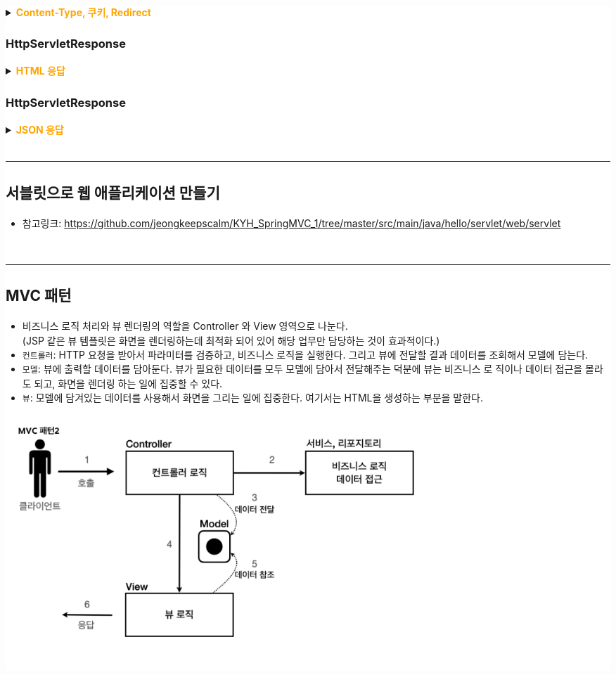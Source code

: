 <details><summary><span style="color:orange" class="point"><b>Content-Type, 쿠키, Redirect</b></span></summary></details>

### HttpServletResponse

<details><summary><span style="color:orange" class="point"><b>HTML 응답</b></span></summary></details>

### HttpServletResponse

<details><summary><span style="color:orange" class="point"><b>JSON 응답</b></span></summary></details>

<br/>
<hr>

## 서블릿으로 웹 애플리케이션 만들기

- 참고링크: <https://github.com/jeongkeepscalm/KYH_SpringMVC_1/tree/master/src/main/java/hello/servlet/web/servlet>  
  
<br/>
<hr>

## MVC 패턴  

- 비즈니스 로직 처리와 뷰 렌더링의 역할을 Controller 와 View 영역으로 나눈다.  
  (JSP 같은 뷰 템플릿은 화면을 렌더링하는데 최적화 되어 있어 해당 업무만 담당하는 것이 효과적이다.)  
- ```컨트롤러```: HTTP 요청을 받아서 파라미터를 검증하고, 비즈니스 로직을 실행한다. 그리고 뷰에 전달할 결과 데이터를
조회해서 모델에 담는다.  
- ```모델```: 뷰에 출력할 데이터를 담아둔다. 뷰가 필요한 데이터를 모두 모델에 담아서 전달해주는 덕분에 뷰는 비즈니스 로
직이나 데이터 접근을 몰라도 되고, 화면을 렌더링 하는 일에 집중할 수 있다.  
- ```뷰```: 모델에 담겨있는 데이터를 사용해서 화면을 그리는 일에 집중한다. 여기서는 HTML을 생성하는 부분을 말한다.  
  
<img src="/assets/img/mvcPattern.png" width="600px">  
  